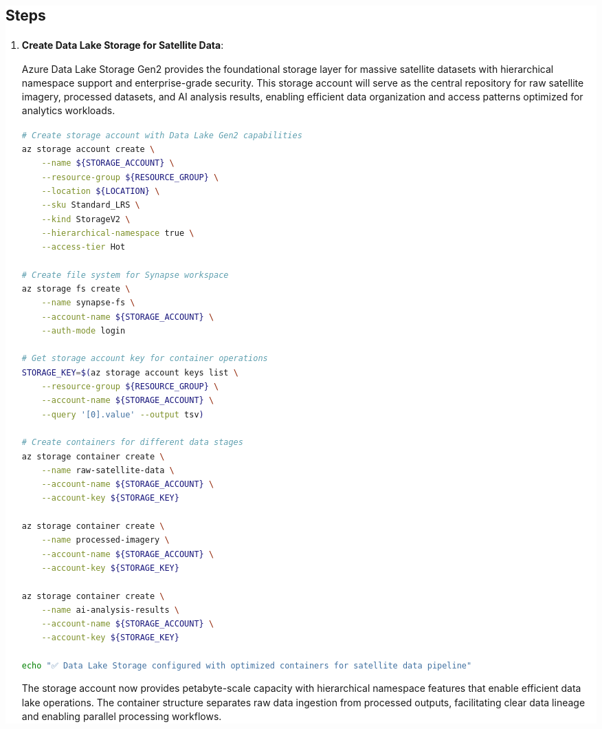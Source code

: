 ## Steps

1. **Create Data Lake Storage for Satellite Data**:

   Azure Data Lake Storage Gen2 provides the foundational storage layer for massive satellite datasets with hierarchical namespace support and enterprise-grade security. This storage account will serve as the central repository for raw satellite imagery, processed datasets, and AI analysis results, enabling efficient data organization and access patterns optimized for analytics workloads.

   ```bash
   # Create storage account with Data Lake Gen2 capabilities
   az storage account create \
       --name ${STORAGE_ACCOUNT} \
       --resource-group ${RESOURCE_GROUP} \
       --location ${LOCATION} \
       --sku Standard_LRS \
       --kind StorageV2 \
       --hierarchical-namespace true \
       --access-tier Hot

   # Create file system for Synapse workspace
   az storage fs create \
       --name synapse-fs \
       --account-name ${STORAGE_ACCOUNT} \
       --auth-mode login

   # Get storage account key for container operations
   STORAGE_KEY=$(az storage account keys list \
       --resource-group ${RESOURCE_GROUP} \
       --account-name ${STORAGE_ACCOUNT} \
       --query '[0].value' --output tsv)

   # Create containers for different data stages
   az storage container create \
       --name raw-satellite-data \
       --account-name ${STORAGE_ACCOUNT} \
       --account-key ${STORAGE_KEY}

   az storage container create \
       --name processed-imagery \
       --account-name ${STORAGE_ACCOUNT} \
       --account-key ${STORAGE_KEY}

   az storage container create \
       --name ai-analysis-results \
       --account-name ${STORAGE_ACCOUNT} \
       --account-key ${STORAGE_KEY}

   echo "✅ Data Lake Storage configured with optimized containers for satellite data pipeline"
   ```

   The storage account now provides petabyte-scale capacity with hierarchical namespace features that enable efficient data lake operations. The container structure separates raw data ingestion from processed outputs, facilitating clear data lineage and enabling parallel processing workflows.
